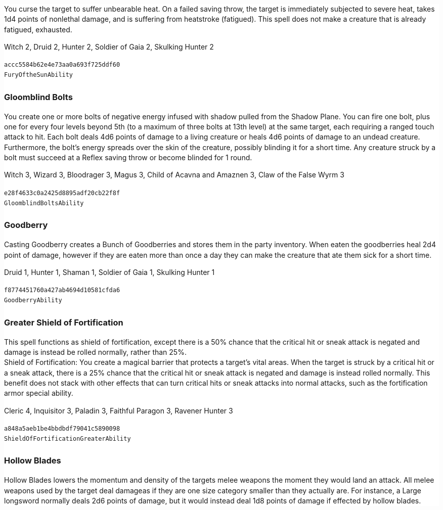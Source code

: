 You curse the target to suffer unbearable heat. On a failed saving throw, the target is immediately subjected to severe heat, takes 1d4 points of nonlethal damage, and is suffering from heatstroke (fatigued). This spell does not make a creature that is already fatigued, exhausted.

Witch 2, Druid 2, Hunter 2, Soldier of Gaia 2, Skulking Hunter 2

`accc5584b62e4e73aa0a693f725ddf60`  
`FuryOftheSunAbility`  

### Gloomblind Bolts

You create one or more bolts of negative energy infused with shadow pulled from the Shadow Plane. You can fire one bolt, plus one for every four levels beyond 5th (to a maximum of three bolts at 13th level) at the same target, each requiring a ranged touch attack to hit. Each bolt deals 4d6 points of damage to a living creature or heals 4d6 points of damage to an undead creature. Furthermore, the bolt’s energy spreads over the skin of the creature, possibly blinding it for a short time. Any creature struck by a bolt must succeed at a Reflex saving throw or become blinded for 1 round.

Witch 3, Wizard 3, Bloodrager 3, Magus 3, Child of Acavna and Amaznen 3, Claw of the False Wyrm 3

`e28f4633c0a2425d8895adf20cb22f8f`  
`GloomblindBoltsAbility`  

### Goodberry

Casting Goodberry creates a Bunch of Goodberries and stores them in the party inventory. When eaten the goodberries heal 2d4 point of damage, however if they are eaten more than once a day they can make the creature that ate them sick for a short time.

Druid 1, Hunter 1, Shaman 1, Soldier of Gaia 1, Skulking Hunter 1

`f8774451760a427ab4694d10581cfda6`  
`GoodberryAbility`  

### Greater Shield of Fortification

This spell functions as shield of fortification, except there is a 50% chance that the critical hit or sneak attack is negated and damage is instead be rolled normally, rather than 25%.   
Shield of Fortification: You create a magical barrier that protects a target’s vital areas. When the target is struck by a critical hit or a sneak attack, there is a 25% chance that the critical hit or sneak attack is negated and damage is instead rolled normally. This benefit does not stack with other effects that can turn critical hits or sneak attacks into normal attacks, such as the fortification armor special ability.

Cleric 4, Inquisitor 3, Paladin 3, Faithful Paragon 3, Ravener Hunter 3

`a848a5aeb1be4bbdbdf79041c5890098`  
`ShieldOfFortificationGreaterAbility`  

### Hollow Blades

Hollow Blades lowers the momentum and density of the targets melee weapons the moment they would land an attack. All melee weapons used by the target deal damageas if they are one size category smaller than they actually are. For instance, a Large longsword normally deals 2d6 points of damage, but it would instead deal 1d8 points of damage if effected by hollow blades.
